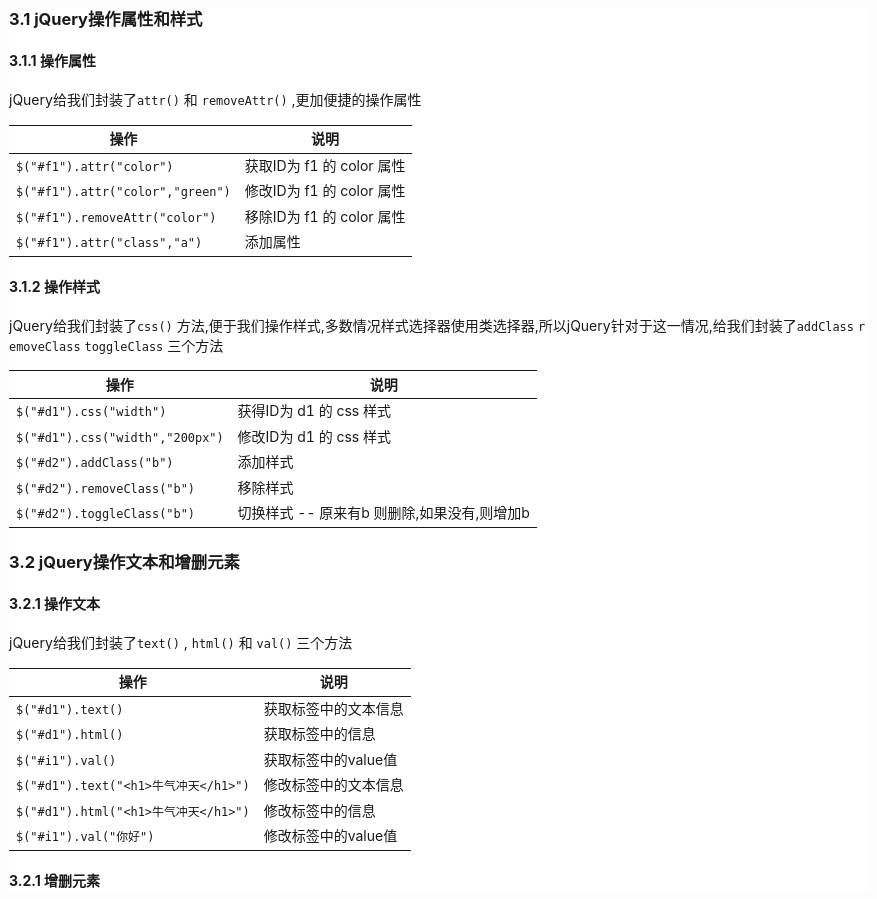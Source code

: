 ### 3.1 jQuery操作属性和样式

#### 3.1.1 操作属性

jQuery给我们封装了`attr()` 和 `removeAttr()` ,更加便捷的操作属性

| 操作                             | 说明                      |
| -------------------------------- | ------------------------- |
| `$("#f1").attr("color")`         | 获取ID为 f1 的 color 属性 |
| `$("#f1").attr("color","green")` | 修改ID为 f1 的 color 属性 |
| `$("#f1").removeAttr("color")`   | 移除ID为 f1 的 color 属性 |
| `$("#f1").attr("class","a")`     | 添加属性                  |

#### 3.1.2 操作样式

jQuery给我们封装了`css()` 方法,便于我们操作样式,多数情况样式选择器使用类选择器,所以jQuery针对于这一情况,给我们封装了`addClass`   `removeClass`  `toggleClass`  三个方法

| 操作                            | 说明                                        |
| ------------------------------- | ------------------------------------------- |
| `$("#d1").css("width")`         | 获得ID为 d1 的 css 样式                     |
| `$("#d1").css("width","200px")` | 修改ID为 d1 的 css 样式                     |
| `$("#d2").addClass("b")`        | 添加样式                                    |
| `$("#d2").removeClass("b")`     | 移除样式                                    |
| `$("#d2").toggleClass("b")`     | 切换样式 -- 原来有b 则删除,如果没有,则增加b |



### 3.2 jQuery操作文本和增删元素

#### 3.2.1 操作文本

jQuery给我们封装了`text()` , `html()` 和 `val()` 三个方法

| 操作                                 | 说明                 |
| ------------------------------------ | -------------------- |
| `$("#d1").text()`                    | 获取标签中的文本信息 |
| `$("#d1").html()`                    | 获取标签中的信息     |
| `$("#i1").val()`                     | 获取标签中的value值  |
| `$("#d1").text("<h1>牛气冲天</h1>")` | 修改标签中的文本信息 |
| `$("#d1").html("<h1>牛气冲天</h1>")` | 修改标签中的信息     |
| `$("#i1").val("你好")`               | 修改标签中的value值  |

#### 3.2.1 增删元素

